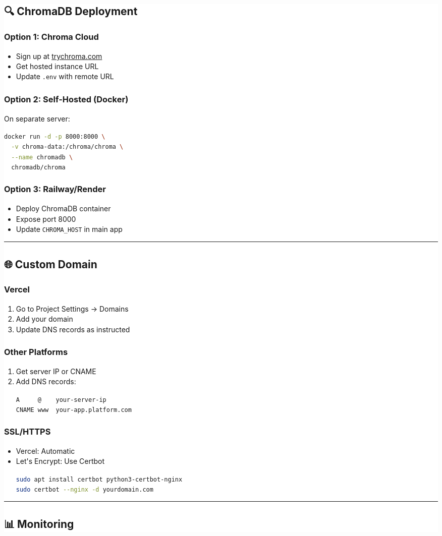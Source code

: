 
## 🔍 ChromaDB Deployment

### Option 1: Chroma Cloud
- Sign up at [trychroma.com](https://trychroma.com)
- Get hosted instance URL
- Update `.env` with remote URL

### Option 2: Self-Hosted (Docker)

On separate server:
```bash
docker run -d -p 8000:8000 \
  -v chroma-data:/chroma/chroma \
  --name chromadb \
  chromadb/chroma
```

### Option 3: Railway/Render
- Deploy ChromaDB container
- Expose port 8000
- Update `CHROMA_HOST` in main app

---

## 🌐 Custom Domain

### Vercel
1. Go to Project Settings → Domains
2. Add your domain
3. Update DNS records as instructed

### Other Platforms
1. Get server IP or CNAME
2. Add DNS records:
   ```
   A     @    your-server-ip
   CNAME www  your-app.platform.com
   ```

### SSL/HTTPS
- Vercel: Automatic
- Let's Encrypt: Use Certbot
  ```bash
  sudo apt install certbot python3-certbot-nginx
  sudo certbot --nginx -d yourdomain.com
  ```

---

## 📊 Monitoring
